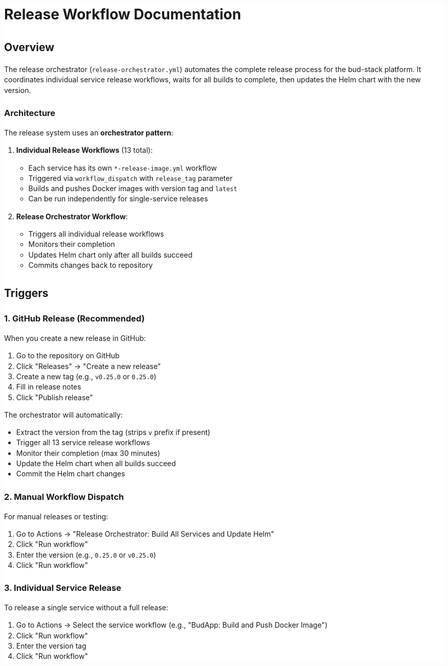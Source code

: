 # Release Workflow Documentation

## Overview

The release orchestrator (`release-orchestrator.yml`) automates the complete release process for the bud-stack platform. It coordinates individual service release workflows, waits for all builds to complete, then updates the Helm chart with the new version.

### Architecture

The release system uses an **orchestrator pattern**:

1. **Individual Release Workflows** (13 total):
   - Each service has its own `*-release-image.yml` workflow
   - Triggered via `workflow_dispatch` with `release_tag` parameter
   - Builds and pushes Docker images with version tag and `latest`
   - Can be run independently for single-service releases

2. **Release Orchestrator Workflow**:
   - Triggers all individual release workflows
   - Monitors their completion
   - Updates Helm chart only after all builds succeed
   - Commits changes back to repository

## Triggers

### 1. GitHub Release (Recommended)
When you create a new release in GitHub:
1. Go to the repository on GitHub
2. Click "Releases" → "Create a new release"
3. Create a new tag (e.g., `v0.25.0` or `0.25.0`)
4. Fill in release notes
5. Click "Publish release"

The orchestrator will automatically:
- Extract the version from the tag (strips `v` prefix if present)
- Trigger all 13 service release workflows
- Monitor their completion (max 30 minutes)
- Update the Helm chart when all builds succeed
- Commit the Helm chart changes

### 2. Manual Workflow Dispatch
For manual releases or testing:
1. Go to Actions → "Release Orchestrator: Build All Services and Update Helm"
2. Click "Run workflow"
3. Enter the version (e.g., `0.25.0` or `v0.25.0`)
4. Click "Run workflow"

### 3. Individual Service Release
To release a single service without a full release:
1. Go to Actions → Select the service workflow (e.g., "BudApp: Build and Push Docker Image")
2. Click "Run workflow"
3. Enter the version tag
4. Click "Run workflow"
